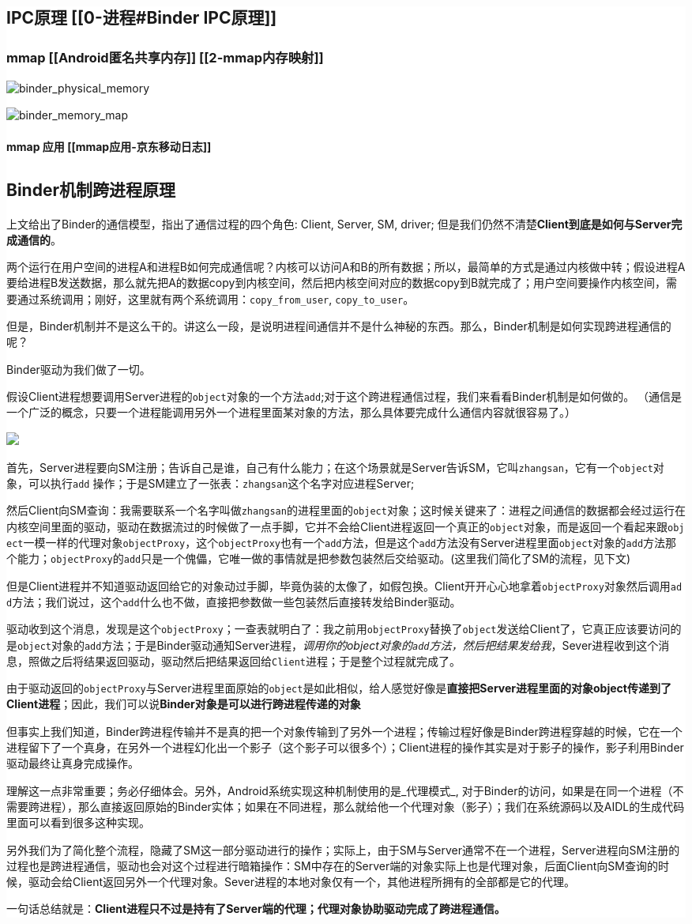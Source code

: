 ## IPC原理  [[0-进程#Binder IPC原理]]
### mmap [[Android匿名共享内存]] [[2-mmap内存映射]]

![binder_physical_memory](http://wupan.dns.army:5000/wupan/Typora-Picgo-Gitee/raw/branch/master/img/20210309223135.jpg)


![binder_memory_map](http://wupan.dns.army:5000/wupan/Typora-Picgo-Gitee/raw/branch/master/img/20210519114651.jpg)


#### mmap 应用 [[mmap应用-京东移动日志]]



## Binder机制跨进程原理
上文给出了Binder的通信模型，指出了通信过程的四个角色: Client, Server, SM, driver; 但是我们仍然不清楚**Client到底是如何与Server完成通信的**。

两个运行在用户空间的进程A和进程B如何完成通信呢？内核可以访问A和B的所有数据；所以，最简单的方式是通过内核做中转；假设进程A要给进程B发送数据，那么就先把A的数据copy到内核空间，然后把内核空间对应的数据copy到B就完成了；用户空间要操作内核空间，需要通过系统调用；刚好，这里就有两个系统调用：`copy_from_user`, `copy_to_user`。

但是，Binder机制并不是这么干的。讲这么一段，是说明进程间通信并不是什么神秘的东西。那么，Binder机制是如何实现跨进程通信的呢？

Binder驱动为我们做了一切。

假设Client进程想要调用Server进程的`object`对象的一个方法`add`;对于这个跨进程通信过程，我们来看看Binder机制是如何做的。 （通信是一个广泛的概念，只要一个进程能调用另外一个进程里面某对象的方法，那么具体要完成什么通信内容就很容易了。）

![](http://wupan.dns.army:5000/wupan/Typora-Picgo-Gitee/raw/branch/master/img/20210729144404.png)

首先，Server进程要向SM注册；告诉自己是谁，自己有什么能力；在这个场景就是Server告诉SM，它叫`zhangsan`，它有一个`object`对象，可以执行`add` 操作；于是SM建立了一张表：`zhangsan`这个名字对应进程Server;

然后Client向SM查询：我需要联系一个名字叫做`zhangsan`的进程里面的`object`对象；这时候关键来了：进程之间通信的数据都会经过运行在内核空间里面的驱动，驱动在数据流过的时候做了一点手脚，它并不会给Client进程返回一个真正的`object`对象，而是返回一个看起来跟`object`一模一样的代理对象`objectProxy`，这个`objectProxy`也有一个`add`方法，但是这个`add`方法没有Server进程里面`object`对象的`add`方法那个能力；`objectProxy`的`add`只是一个傀儡，它唯一做的事情就是把参数包装然后交给驱动。(这里我们简化了SM的流程，见下文)

但是Client进程并不知道驱动返回给它的对象动过手脚，毕竟伪装的太像了，如假包换。Client开开心心地拿着`objectProxy`对象然后调用`add`方法；我们说过，这个`add`什么也不做，直接把参数做一些包装然后直接转发给Binder驱动。

驱动收到这个消息，发现是这个`objectProxy`；一查表就明白了：我之前用`objectProxy`替换了`object`发送给Client了，它真正应该要访问的是`object`对象的`add`方法；于是Binder驱动通知Server进程，_调用你的object对象的`add`方法，然后把结果发给我_，Sever进程收到这个消息，照做之后将结果返回驱动，驱动然后把结果返回给`Client`进程；于是整个过程就完成了。

由于驱动返回的`objectProxy`与Server进程里面原始的`object`是如此相似，给人感觉好像是**直接把Server进程里面的对象object传递到了Client进程**；因此，我们可以说**Binder对象是可以进行跨进程传递的对象**

但事实上我们知道，Binder跨进程传输并不是真的把一个对象传输到了另外一个进程；传输过程好像是Binder跨进程穿越的时候，它在一个进程留下了一个真身，在另外一个进程幻化出一个影子（这个影子可以很多个）；Client进程的操作其实是对于影子的操作，影子利用Binder驱动最终让真身完成操作。

理解这一点非常重要；务必仔细体会。另外，Android系统实现这种机制使用的是_代理模式_, 对于Binder的访问，如果是在同一个进程（不需要跨进程），那么直接返回原始的Binder实体；如果在不同进程，那么就给他一个代理对象（影子）；我们在系统源码以及AIDL的生成代码里面可以看到很多这种实现。

另外我们为了简化整个流程，隐藏了SM这一部分驱动进行的操作；实际上，由于SM与Server通常不在一个进程，Server进程向SM注册的过程也是跨进程通信，驱动也会对这个过程进行暗箱操作：SM中存在的Server端的对象实际上也是代理对象，后面Client向SM查询的时候，驱动会给Client返回另外一个代理对象。Sever进程的本地对象仅有一个，其他进程所拥有的全部都是它的代理。

一句话总结就是：**Client进程只不过是持有了Server端的代理；代理对象协助驱动完成了跨进程通信。**
